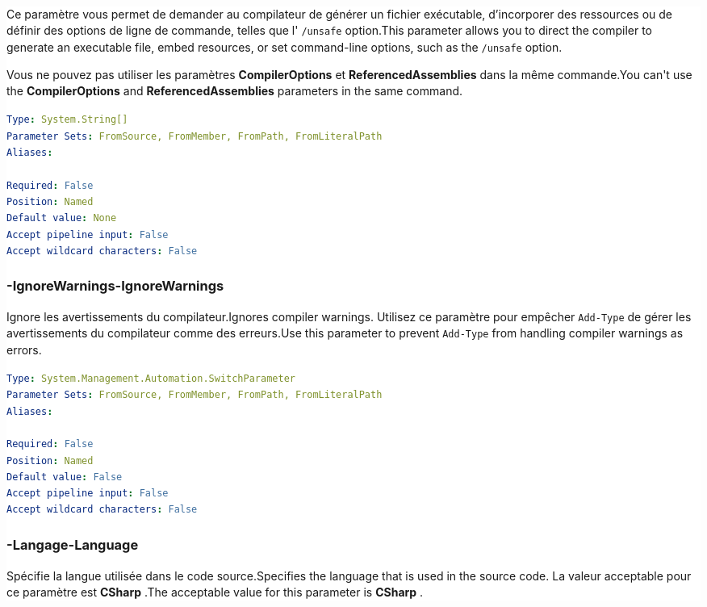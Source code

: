 <span data-ttu-id="70e3e-183">Ce paramètre vous permet de demander au compilateur de générer un fichier exécutable, d’incorporer des ressources ou de définir des options de ligne de commande, telles que l' `/unsafe` option.</span><span class="sxs-lookup"><span data-stu-id="70e3e-183">This parameter allows you to direct the compiler to generate an executable file, embed resources, or set command-line options, such as the `/unsafe` option.</span></span>

<span data-ttu-id="70e3e-184">Vous ne pouvez pas utiliser les paramètres **CompilerOptions** et **ReferencedAssemblies** dans la même commande.</span><span class="sxs-lookup"><span data-stu-id="70e3e-184">You can't use the **CompilerOptions** and **ReferencedAssemblies** parameters in the same command.</span></span>

```yaml
Type: System.String[]
Parameter Sets: FromSource, FromMember, FromPath, FromLiteralPath
Aliases:

Required: False
Position: Named
Default value: None
Accept pipeline input: False
Accept wildcard characters: False
```

### <span data-ttu-id="70e3e-185">-IgnoreWarnings</span><span class="sxs-lookup"><span data-stu-id="70e3e-185">-IgnoreWarnings</span></span>

<span data-ttu-id="70e3e-186">Ignore les avertissements du compilateur.</span><span class="sxs-lookup"><span data-stu-id="70e3e-186">Ignores compiler warnings.</span></span> <span data-ttu-id="70e3e-187">Utilisez ce paramètre pour empêcher `Add-Type` de gérer les avertissements du compilateur comme des erreurs.</span><span class="sxs-lookup"><span data-stu-id="70e3e-187">Use this parameter to prevent `Add-Type` from handling compiler warnings as errors.</span></span>

```yaml
Type: System.Management.Automation.SwitchParameter
Parameter Sets: FromSource, FromMember, FromPath, FromLiteralPath
Aliases:

Required: False
Position: Named
Default value: False
Accept pipeline input: False
Accept wildcard characters: False
```

### <span data-ttu-id="70e3e-188">-Langage</span><span class="sxs-lookup"><span data-stu-id="70e3e-188">-Language</span></span>

<span data-ttu-id="70e3e-189">Spécifie la langue utilisée dans le code source.</span><span class="sxs-lookup"><span data-stu-id="70e3e-189">Specifies the language that is used in the source code.</span></span> <span data-ttu-id="70e3e-190">La valeur acceptable pour ce paramètre est **CSharp** .</span><span class="sxs-lookup"><span data-stu-id="70e3e-190">The acceptable value for this parameter is **CSharp** .</span></span>
